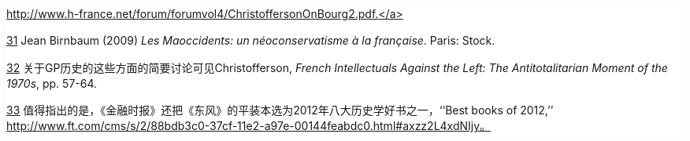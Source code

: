 <a href="http://www.h-france.net/forum/forumvol4/ChristoffersonOnBourg2.pdf." target="_blank">http://www.h-france.net/forum/forumvol4/ChristoffersonOnBourg2.pdf.</a></p><p><a href="https://mp.weixin.qq.com/cgi-bin/appmsg?t=media/appmsg_edit_v2&action=edit&isNew=1&type=10&createType=0&token=334070170&lang=zh_CN#sdfootnote31anc" target="_blank">31</a> Jean Birnbaum (2009) <em>Les Maoccidents: un néoconservatisme à la française</em>. Paris: Stock.</p><p><a href="https://mp.weixin.qq.com/cgi-bin/appmsg?t=media/appmsg_edit_v2&action=edit&isNew=1&type=10&createType=0&token=334070170&lang=zh_CN#sdfootnote32anc" target="_blank">32</a> 关于GP历史的这些方面的简要讨论可见Christofferson, <em>French Intellectuals Against the Left: The Antitotalitarian Moment of the 1970s</em>, pp. 57-64.</p><p><a href="https://mp.weixin.qq.com/cgi-bin/appmsg?t=media/appmsg_edit_v2&action=edit&isNew=1&type=10&createType=0&token=334070170&lang=zh_CN#sdfootnote33anc" target="_blank">33</a> 值得指出的是，《金融时报》还把《东风》的平装本选为2012年八大历史学好书之一，‘‘Best books of 2012,’’ <a href="http://www.ft.com/cms/s/2/88bdb3c0-37cf-11e2-a97e-00144feabdc0.html#axzz2L4xdNIjy%E3%80%82" target="_blank">http://www.ft.com/cms/s/2/88bdb3c0-37cf-11e2-a97e-00144feabdc0.html#axzz2L4xdNIjy。</a></p>
</div>
